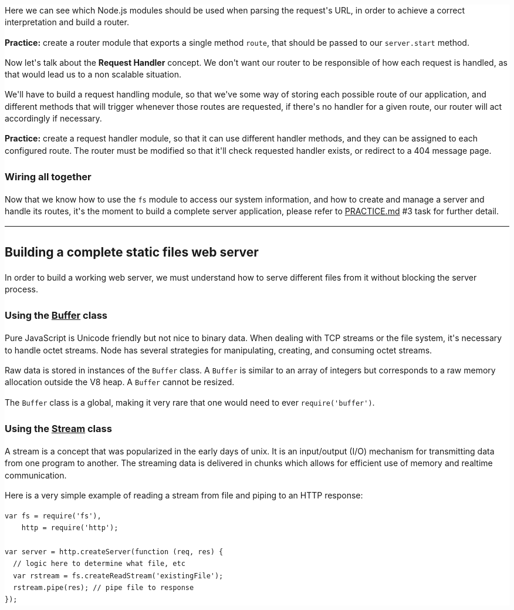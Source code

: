 Here we can see which Node.js modules should be used when parsing the request's URL, in order to achieve a correct interpretation and build a router.

__Practice:__ create a router module that exports a single method `route`, that should be passed to our `server.start` method.

Now let's talk about the __Request Handler__ concept. We don't want our router to be responsible of how each request is handled, as that would lead us to a non scalable situation.

We'll have to build a request handling module, so that we've some way of storing each possible route of our application, and different methods that will trigger whenever those routes are requested, if there's no handler for a given route, our router will act accordingly if necessary.

__Practice:__ create a request handler module, so that it can use different handler methods, and they can be assigned to each configured route. The router must be modified so that it'll check requested handler exists, or redirect to a 404 message page.

### Wiring all together

Now that we know how to use the `fs` module to access our system information, and how to create and manage a server and handle its routes, it's the moment to build a complete server application, please refer to [PRACTICE.md](PRACTICE.md) #3 task for further detail.

---

## Building a complete static files web server

In order to build a working web server, we must understand how to serve different files from it without blocking the server process.

### Using the [Buffer](https://nodejs.org/api/buffer.html) class

Pure JavaScript is Unicode friendly but not nice to binary data. When dealing with TCP streams or the file system, it's necessary to handle octet streams. Node has several strategies for manipulating, creating, and consuming octet streams.

Raw data is stored in instances of the `Buffer` class. A `Buffer` is similar to an array of integers but corresponds to a raw memory allocation outside the V8 heap. A `Buffer` cannot be resized.

The `Buffer` class is a global, making it very rare that one would need to ever `require('buffer')`.

### Using the [Stream](https://nodejs.org/api/stream.html) class

A stream is a concept that was popularized in the early days of unix. It is an input/output (I/O) mechanism for transmitting data from one program to another. The streaming data is delivered in chunks which allows for efficient use of memory and realtime communication.

Here is a very simple example of reading a stream from file and piping to an HTTP response:

```
var fs = require('fs'),
    http = require('http');

var server = http.createServer(function (req, res) {
  // logic here to determine what file, etc
  var rstream = fs.createReadStream('existingFile');
  rstream.pipe(res); // pipe file to response
});
```
